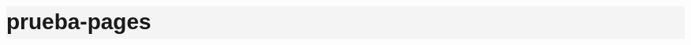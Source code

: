 # prueba-pages
<!DOCTYPE html>
<html lang="es">

<head>
    <meta charset="UTF-8">
    <meta name="viewport" content="width=device-width, initial-scale=1.0">
    <title>Invitación a completar formulario</title>
    <style>
        body {
            margin: 0;
            padding: 10%;
            font-family: Arial, sans-serif;
            background-color: #f4f4f4;
        }

        table {
            width: 100%;
        }

        td {
            text-align: center;
        }

        h2 {
            color: #343A40;
            font-size: 36px;
            font-family: Roboto, "Comic Sans MS";
            font-weight: 800;
            margin: 20px 0;
        }

        p {
            font-size: 18px;
            color: #343A40;
            line-height: 1.9;
            margin: 10px 0;
        }

        img {
            display: block;
            margin: 0 auto;
        }

        .content {
            background-color: #ffffff;
            padding: 40px 20px 30px 20px;
        }

        .cta-button {
            display: inline-block;
            padding: 12px 24px;
            font-size: 18px;
            font-weight: bold;
            text-align: center;
            text-decoration: none;
            background-color: #9bd63e;
            color: #ffffff;
            border-radius: 5px;
        }
